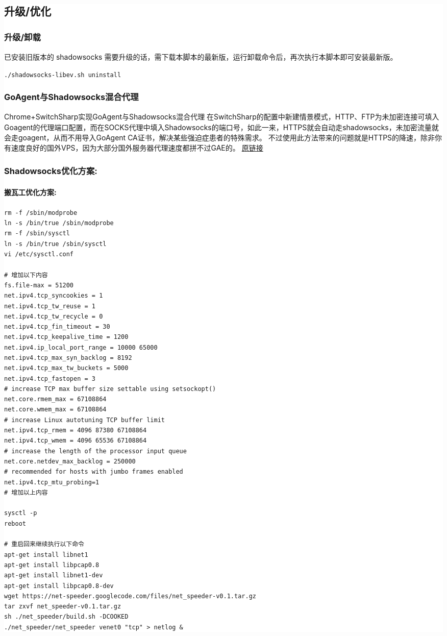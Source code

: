 ## 升级/优化

### 升级/卸载

已安装旧版本的 shadowsocks 需要升级的话，需下载本脚本的最新版，运行卸载命令后，再次执行本脚本即可安装最新版。
```shell
./shadowsocks-libev.sh uninstall
```
### GoAgent与Shadowsocks混合代理
Chrome+SwitchSharp实现GoAgent与Shadowsocks混合代理
在SwitchSharp的配置中新建情景模式，HTTP、FTP为未加密连接可填入Goagent的代理端口配置，而在SOCKS代理中填入Shadowsocks的端口号，如此一来，HTTPS就会自动走shadowsocks，未加密流量就会走goagent，从而不用导入GoAgent CA证书，解决某些强迫症患者的特殊需求。
不过使用此方法带来的问题就是HTTPS的降速，除非你有速度良好的国外VPS，因为大部分国外服务器代理速度都拼不过GAE的。
[原链接](https://cokebar.info/archives/191)
### Shadowsocks优化方案:

#### 搬瓦工优化方案:

```shell
rm -f /sbin/modprobe
ln -s /bin/true /sbin/modprobe
rm -f /sbin/sysctl
ln -s /bin/true /sbin/sysctl
vi /etc/sysctl.conf

# 增加以下内容
fs.file-max = 51200
net.ipv4.tcp_syncookies = 1
net.ipv4.tcp_tw_reuse = 1
net.ipv4.tcp_tw_recycle = 0
net.ipv4.tcp_fin_timeout = 30
net.ipv4.tcp_keepalive_time = 1200
net.ipv4.ip_local_port_range = 10000 65000
net.ipv4.tcp_max_syn_backlog = 8192
net.ipv4.tcp_max_tw_buckets = 5000
net.ipv4.tcp_fastopen = 3
# increase TCP max buffer size settable using setsockopt()
net.core.rmem_max = 67108864
net.core.wmem_max = 67108864
# increase Linux autotuning TCP buffer limit
net.ipv4.tcp_rmem = 4096 87380 67108864
net.ipv4.tcp_wmem = 4096 65536 67108864
# increase the length of the processor input queue
net.core.netdev_max_backlog = 250000
# recommended for hosts with jumbo frames enabled
net.ipv4.tcp_mtu_probing=1
# 增加以上内容

sysctl -p
reboot

# 重启回来继续执行以下命令
apt-get install libnet1
apt-get install libpcap0.8
apt-get install libnet1-dev
apt-get install libpcap0.8-dev
wget https://net-speeder.googlecode.com/files/net_speeder-v0.1.tar.gz
tar zxvf net_speeder-v0.1.tar.gz
sh ./net_speeder/build.sh -DCOOKED
./net_speeder/net_speeder venet0 "tcp" > netlog &
```
